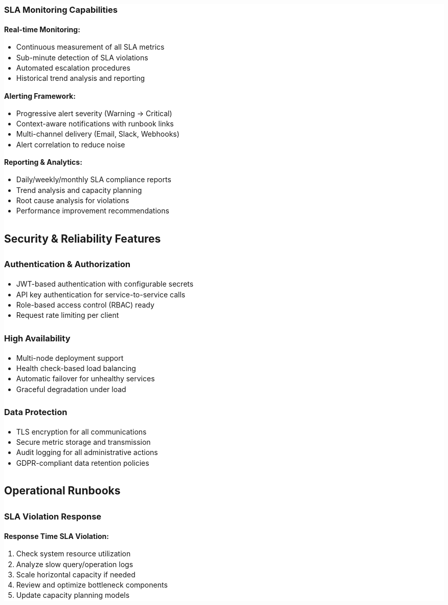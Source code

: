 ### SLA Monitoring Capabilities

**Real-time Monitoring:**
- Continuous measurement of all SLA metrics
- Sub-minute detection of SLA violations
- Automated escalation procedures
- Historical trend analysis and reporting

**Alerting Framework:**
- Progressive alert severity (Warning → Critical)
- Context-aware notifications with runbook links
- Multi-channel delivery (Email, Slack, Webhooks)
- Alert correlation to reduce noise

**Reporting & Analytics:**
- Daily/weekly/monthly SLA compliance reports  
- Trend analysis and capacity planning
- Root cause analysis for violations
- Performance improvement recommendations

## Security & Reliability Features

### Authentication & Authorization
- JWT-based authentication with configurable secrets
- API key authentication for service-to-service calls
- Role-based access control (RBAC) ready
- Request rate limiting per client

### High Availability
- Multi-node deployment support
- Health check-based load balancing  
- Automatic failover for unhealthy services
- Graceful degradation under load

### Data Protection
- TLS encryption for all communications
- Secure metric storage and transmission
- Audit logging for all administrative actions
- GDPR-compliant data retention policies

## Operational Runbooks

### SLA Violation Response

**Response Time SLA Violation:**
1. Check system resource utilization
2. Analyze slow query/operation logs
3. Scale horizontal capacity if needed
4. Review and optimize bottleneck components
5. Update capacity planning models
